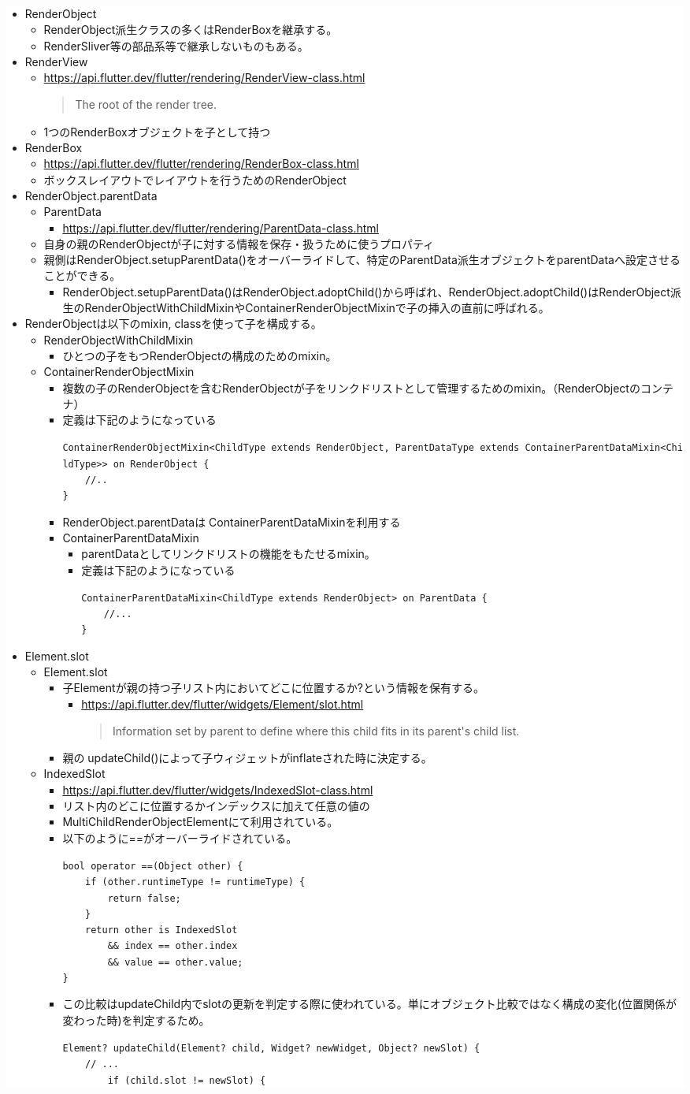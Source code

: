 * RenderObject
    * RenderObject派生クラスの多くはRenderBoxを継承する。
    * RenderSliver等の部品系等で継承しないものもある。
* RenderView
    * https://api.flutter.dev/flutter/rendering/RenderView-class.html
        > The root of the render tree.
    * 1つのRenderBoxオブジェクトを子として持つ
* RenderBox
    * https://api.flutter.dev/flutter/rendering/RenderBox-class.html
    * ボックスレイアウトでレイアウトを行うためのRenderObject
* RenderObject.parentData
    * ParentData
        * https://api.flutter.dev/flutter/rendering/ParentData-class.html
    * 自身の親のRenderObjectが子に対する情報を保存・扱うために使うプロパティ
    * 親側はRenderObject.setupParentData()をオーバーライドして、特定のParentData派生オブジェクトをparentDataへ設定させることができる。
        * RenderObject.setupParentData()はRenderObject.adoptChild()から呼ばれ、RenderObject.adoptChild()はRenderObject派生のRenderObjectWithChildMixinやContainerRenderObjectMixinで子の挿入の直前に呼ばれる。
* RenderObjectは以下のmixin, classを使って子を構成する。
    * RenderObjectWithChildMixin
        * ひとつの子をもつRenderObjectの構成のためのmixin。
    * ContainerRenderObjectMixin
        * 複数の子のRenderObjectを含むRenderObjectが子をリンクドリストとして管理するためのmixin。（RenderObjectのコンテナ）
        * 定義は下記のようになっている
            ```
            ContainerRenderObjectMixin<ChildType extends RenderObject, ParentDataType extends ContainerParentDataMixin<ChildType>> on RenderObject {
                //..
            }
            ```
        * RenderObject.parentDataは ContainerParentDataMixinを利用する
        * ContainerParentDataMixin
            * parentDataとしてリンクドリストの機能をもたせるmixin。
            * 定義は下記のようになっている
                ```
                ContainerParentDataMixin<ChildType extends RenderObject> on ParentData {
                    //...
                }
                ```
* Element.slot
    * Element.slot
        * 子Elementが親の持つ子リスト内においてどこに位置するか?という情報を保有する。
            * https://api.flutter.dev/flutter/widgets/Element/slot.html
                > Information set by parent to define where this child fits in its parent's child list.
        * 親の updateChild()によって子ウィジェットがinflateされた時に決定する。
    * IndexedSlot
        * https://api.flutter.dev/flutter/widgets/IndexedSlot-class.html
        * リスト内のどこに位置するかインデックスに加えて任意の値の
        * MultiChildRenderObjectElementにて利用されている。
        * 以下のように==がオーバーライドされている。
            ```
            bool operator ==(Object other) {
                if (other.runtimeType != runtimeType) {
                    return false;
                }
                return other is IndexedSlot
                    && index == other.index
                    && value == other.value;
            }
            ```
        * この比較はupdateChild内でslotの更新を判定する際に使われている。単にオブジェクト比較ではなく構成の変化(位置関係が変わった時)を判定するため。
            ```
            Element? updateChild(Element? child, Widget? newWidget, Object? newSlot) {
                // ...
                    if (child.slot != newSlot) {